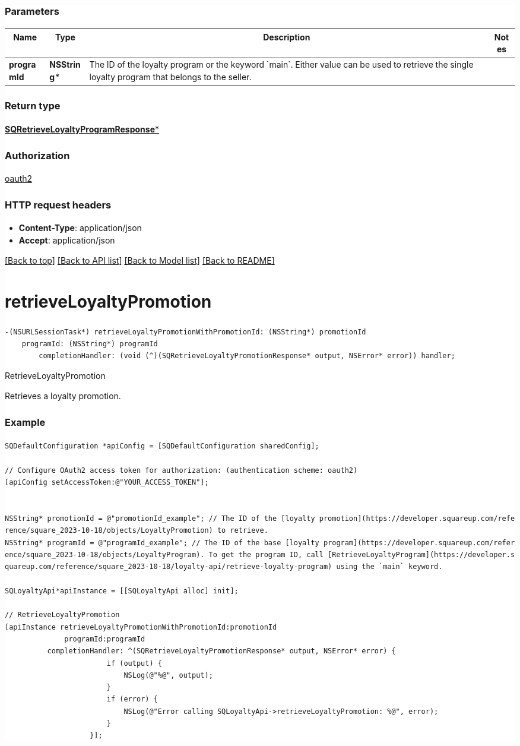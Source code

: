 ### Parameters

Name | Type | Description  | Notes
------------- | ------------- | ------------- | -------------
 **programId** | **NSString***| The ID of the loyalty program or the keyword &#x60;main&#x60;. Either value can be used to retrieve the single loyalty program that belongs to the seller. | 

### Return type

[**SQRetrieveLoyaltyProgramResponse***](SQRetrieveLoyaltyProgramResponse.md)

### Authorization

[oauth2](../README.md#oauth2)

### HTTP request headers

 - **Content-Type**: application/json
 - **Accept**: application/json

[[Back to top]](#) [[Back to API list]](../README.md#documentation-for-api-endpoints) [[Back to Model list]](../README.md#documentation-for-models) [[Back to README]](../README.md)

# **retrieveLoyaltyPromotion**
```objc
-(NSURLSessionTask*) retrieveLoyaltyPromotionWithPromotionId: (NSString*) promotionId
    programId: (NSString*) programId
        completionHandler: (void (^)(SQRetrieveLoyaltyPromotionResponse* output, NSError* error)) handler;
```

RetrieveLoyaltyPromotion

Retrieves a loyalty promotion.

### Example 
```objc
SQDefaultConfiguration *apiConfig = [SQDefaultConfiguration sharedConfig];

// Configure OAuth2 access token for authorization: (authentication scheme: oauth2)
[apiConfig setAccessToken:@"YOUR_ACCESS_TOKEN"];


NSString* promotionId = @"promotionId_example"; // The ID of the [loyalty promotion](https://developer.squareup.com/reference/square_2023-10-18/objects/LoyaltyPromotion) to retrieve.
NSString* programId = @"programId_example"; // The ID of the base [loyalty program](https://developer.squareup.com/reference/square_2023-10-18/objects/LoyaltyProgram). To get the program ID, call [RetrieveLoyaltyProgram](https://developer.squareup.com/reference/square_2023-10-18/loyalty-api/retrieve-loyalty-program) using the `main` keyword.

SQLoyaltyApi*apiInstance = [[SQLoyaltyApi alloc] init];

// RetrieveLoyaltyPromotion
[apiInstance retrieveLoyaltyPromotionWithPromotionId:promotionId
              programId:programId
          completionHandler: ^(SQRetrieveLoyaltyPromotionResponse* output, NSError* error) {
                        if (output) {
                            NSLog(@"%@", output);
                        }
                        if (error) {
                            NSLog(@"Error calling SQLoyaltyApi->retrieveLoyaltyPromotion: %@", error);
                        }
                    }];
```